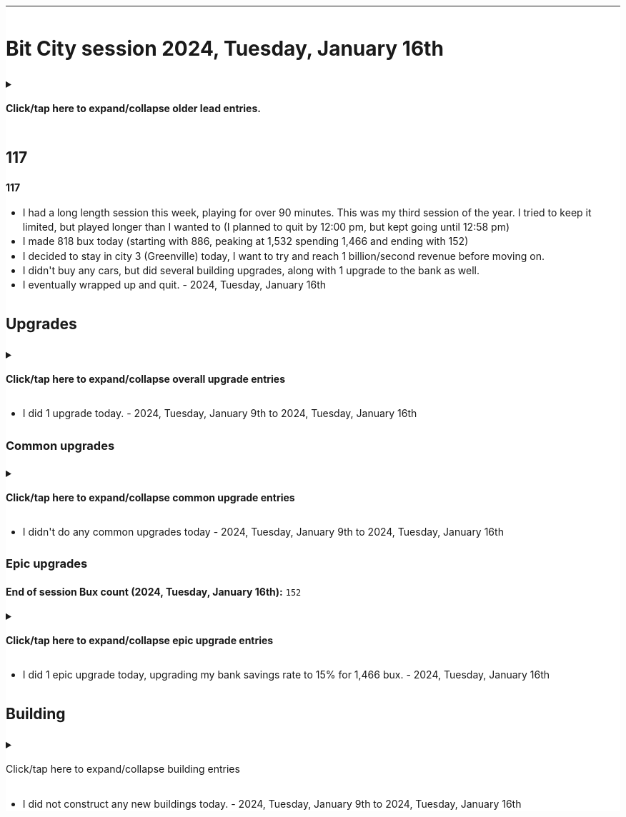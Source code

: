 
***

# Bit City session 2024, Tuesday, January 16th

<details><summary><p><b>Click/tap here to expand/collapse older lead entries.</b></p></summary></details>

## 117

**117**

- I had a long length session this week, playing for over 90 minutes. This was my third session of the year. I tried to keep it limited, but played longer than I wanted to (I planned to quit by 12:00 pm, but kept going until 12:58 pm)
- I made 818 bux today (starting with 886, peaking at 1,532 spending 1,466 and ending with 152)
- I decided to stay in city 3 (Greenville) today, I want to try and reach 1 billion/second revenue before moving on.
- I didn't buy any cars, but did several building upgrades, along with 1 upgrade to the bank as well.
- I eventually wrapped up and quit. - 2024, Tuesday, January 16th

## Upgrades

<details><summary><p><b>Click/tap here to expand/collapse overall upgrade entries</b></p></summary></details>

- I did 1 upgrade today. - 2024, Tuesday, January 9th to 2024, Tuesday, January 16th

### Common upgrades

<details><summary><p><b>Click/tap here to expand/collapse common upgrade entries</b></p></summary></details>

- I didn't do any common upgrades today - 2024, Tuesday, January 9th to 2024, Tuesday, January 16th

### Epic upgrades

**End of session Bux count (2024, Tuesday, January 16th):** `152`



<details><summary><p><b>Click/tap here to expand/collapse epic upgrade entries</b></p></summary></details>

- I did 1 epic upgrade today, upgrading my bank savings rate to 15% for 1,466 bux. - 2024, Tuesday, January 16th

## Building

<details><summary><p>Click/tap here to expand/collapse building entries</p></summary></details>

- I did not construct any new buildings today. - 2024, Tuesday, January 9th to 2024, Tuesday, January 16th
